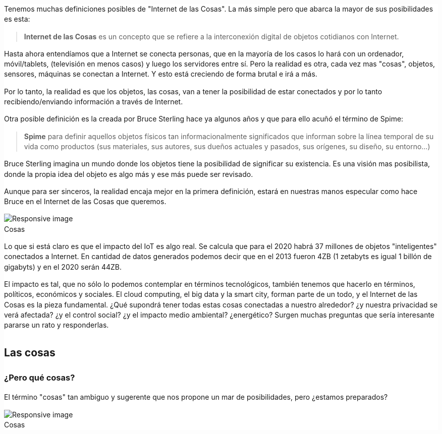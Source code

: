 Tenemos muchas definiciones posibles de "Internet de las Cosas". La más simple pero que abarca la mayor de sus posibilidades es esta:

<BLOCKQUOTE><strong>Internet de las Cosas</strong> es un concepto que se refiere a la interconexión digital de objetos cotidianos con Internet.</BLOCKQUOTE>

Hasta ahora entendíamos que a Internet se conecta personas, que en la mayoría de los casos lo hará con un ordenador, móvil/tablets, (televisión en menos casos) y luego los servidores entre sí. Pero la realidad es otra, cada vez mas "cosas", objetos, sensores, máquinas se conectan a Internet. Y esto está creciendo de forma brutal e irá a más.

Por lo tanto, la realidad es que los objetos, las cosas, van a tener la posibilidad de estar conectados y por lo tanto recibiendo/enviando información a través de Internet.

Otra posible definición es la creada por Bruce Sterling hace ya algunos años y que para ello acuñó el término de Spime:

<BLOCKQUOTE><strong>Spime</strong> para definir aquellos objetos físicos tan informacionalmente significados que informan sobre la línea temporal de su vida como productos (sus materiales, sus autores, sus dueños actuales y pasados, sus orígenes, su diseño, su entorno…) </BLOCKQUOTE>

Bruce Sterling imagina un mundo donde los objetos tiene la posibilidad de significar su existencia. Es una visión mas posibilista, donde la propia idea del objeto es algo más y ese más puede ser revisado.

Aunque para ser sinceros, la realidad encaja mejor en la primera definición, estará en nuestras manos especular como hace Bruce en el Internet de las Cosas que queremos.

<div class="img-wrapper">
  <img src="{{site.url}}/images/iot/cisco.jpg" class="img-responsive" alt="Responsive image">
  <div class="img-footer">Cosas</div>
</div>

Lo que si está claro es que el impacto del IoT es algo real. Se calcula que para el 2020 habrá 37 millones de objetos "inteligentes" conectados a Internet. En cantidad de datos generados podemos decir que en el 2013 fueron 4ZB (1 zetabyts es igual 1 billón de gigabyts) y en el 2020 serán 44ZB.

El impacto es tal, que no sólo lo podemos contemplar en términos tecnológicos, también tenemos que hacerlo en términos, políticos, económicos y sociales. El cloud computing, el big data y la smart city, forman parte de un todo, y el Internet de las Cosas es la pieza fundamental.
¿Qué supondrá tener todas estas cosas conectadas a nuestro alrededor? ¿y nuestra privacidad se verá afectada? ¿y el control social? ¿y el impacto medio ambiental? ¿energético? Surgen muchas preguntas que sería interesante pararse un rato y responderlas.


<a name="lascosas"></a>
<h2 class="title-big-seccion">Las cosas</h2>


<h3 class="title-post-seccion">¿Pero qué cosas?</h3>

El término "cosas" tan ambiguo y sugerente que nos propone un mar de posibilidades, pero ¿estamos preparados?

<div class="img-wrapper">
  <img src="{{site.url}}/images/iot/cosas.png" class="img-responsive" alt="Responsive image">
  <div class="img-footer">Cosas</div>
</div>
